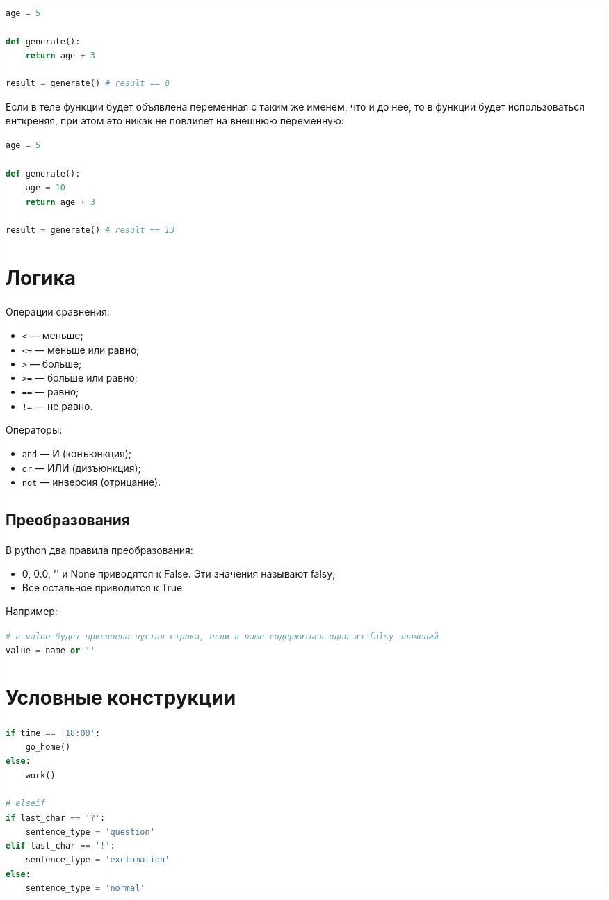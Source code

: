 ```python
age = 5

def generate():
    return age + 3

result = generate() # result == 8
```

Если в теле функции будет объявлена переменная с таким же именем, что и до неё, то в функции будет использоваться внткреняя, при этом это никак не повлияет на внешнюю переменную:

```python
age = 5

def generate():
    age = 10
    return age + 3

result = generate() # result == 13
```

# Логика

Операции сравнения:
* `<` — меньше;
* `<=` — меньше или равно;
* `>` — больше;
* `>=` — больше или равно;
* `==` — равно;
* `!=` — не равно.

Операторы:
* `and` — И (конъюнкция);
* `or` — ИЛИ (дизъюнкция);
* `not` — инверсия (отрицание).

## Преобразования

В python два правила преобразования:
* 0, 0.0, '' и None приводятся к False. Эти значения называют falsy;
* Все остальное приводится к True

Например:
```python
# в value будет присвоена пустая строка, если в name содержиться одно из falsy значений
value = name or ''
```

# Условные конструкции

```python
if time == '18:00':
    go_home()
else:
    work()    

# elseif
if last_char == '?':
    sentence_type = 'question'
elif last_char == '!':
    sentence_type = 'exclamation'
else:
    sentence_type = 'normal'
```